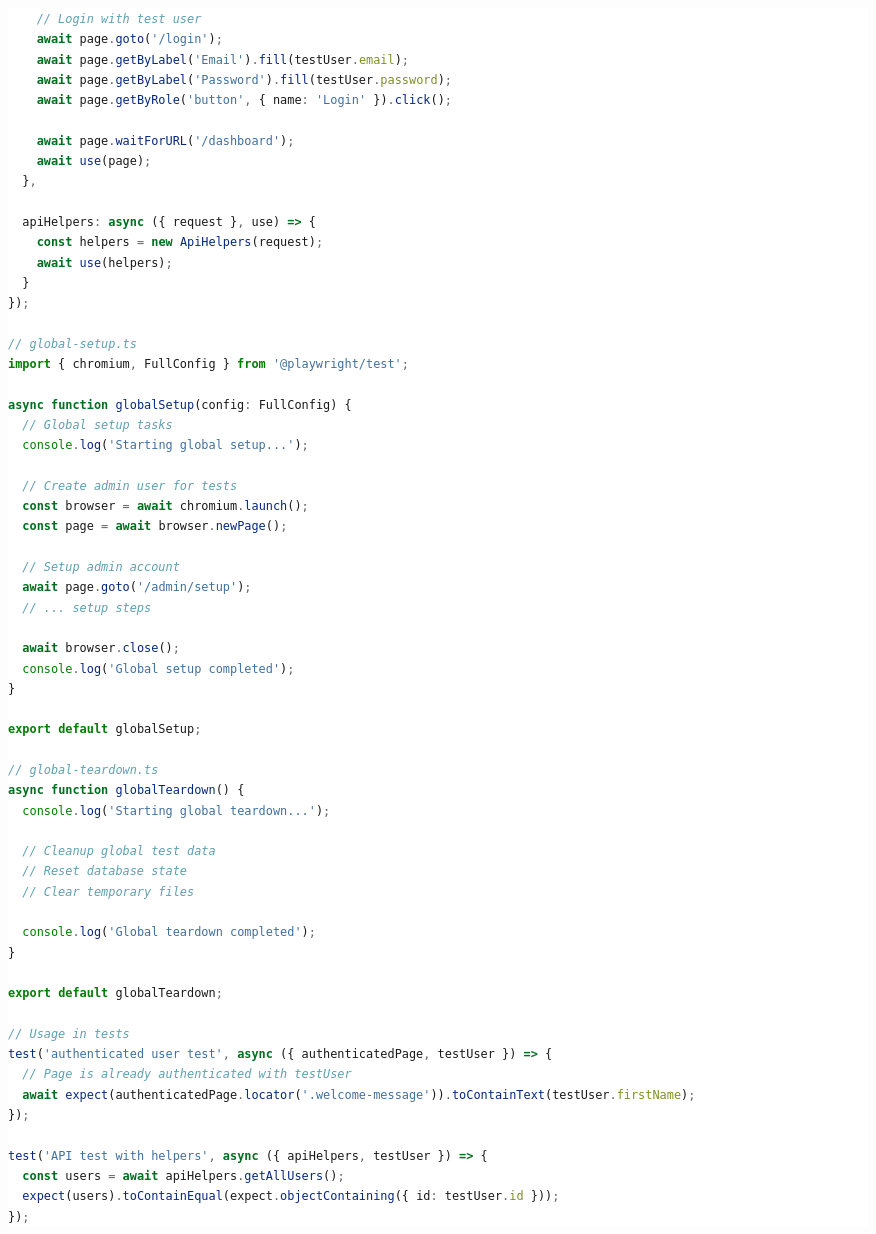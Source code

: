 ```typescript
    // Login with test user
    await page.goto('/login');
    await page.getByLabel('Email').fill(testUser.email);
    await page.getByLabel('Password').fill(testUser.password);
    await page.getByRole('button', { name: 'Login' }).click();
    
    await page.waitForURL('/dashboard');
    await use(page);
  },

  apiHelpers: async ({ request }, use) => {
    const helpers = new ApiHelpers(request);
    await use(helpers);
  }
});

// global-setup.ts
import { chromium, FullConfig } from '@playwright/test';

async function globalSetup(config: FullConfig) {
  // Global setup tasks
  console.log('Starting global setup...');
  
  // Create admin user for tests
  const browser = await chromium.launch();
  const page = await browser.newPage();
  
  // Setup admin account
  await page.goto('/admin/setup');
  // ... setup steps
  
  await browser.close();
  console.log('Global setup completed');
}

export default globalSetup;

// global-teardown.ts
async function globalTeardown() {
  console.log('Starting global teardown...');
  
  // Cleanup global test data
  // Reset database state
  // Clear temporary files
  
  console.log('Global teardown completed');
}

export default globalTeardown;

// Usage in tests
test('authenticated user test', async ({ authenticatedPage, testUser }) => {
  // Page is already authenticated with testUser
  await expect(authenticatedPage.locator('.welcome-message')).toContainText(testUser.firstName);
});

test('API test with helpers', async ({ apiHelpers, testUser }) => {
  const users = await apiHelpers.getAllUsers();
  expect(users).toContainEqual(expect.objectContaining({ id: testUser.id }));
});
```
